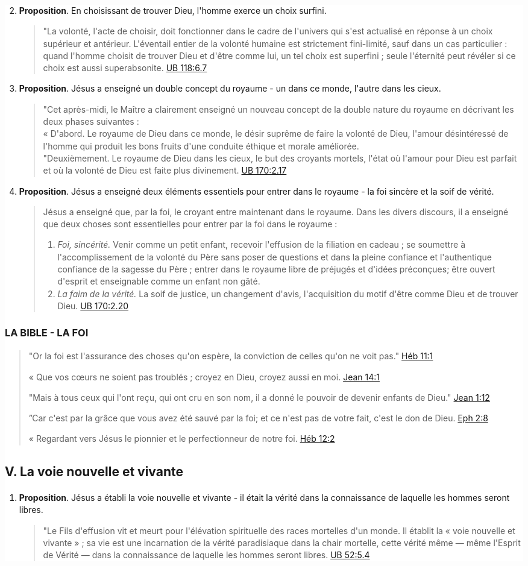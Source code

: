 2. **Proposition**. En choisissant de trouver Dieu, l'homme exerce un choix surfini.  
	> "La volonté, l'acte de choisir, doit fonctionner dans le cadre de l'univers qui s'est actualisé en réponse à un choix supérieur et antérieur. L'éventail entier de la volonté humaine est strictement fini-limité, sauf dans un cas particulier : quand l'homme choisit de trouver Dieu et d'être comme lui, un tel choix est superfini ; seule l'éternité peut révéler si ce choix est aussi superabsonite. [UB 118:6.7](/en/The_Urantia_Book/118#p6_7)  

3. **Proposition**. Jésus a enseigné un double concept du royaume - un dans ce monde, l'autre dans les cieux.  
	> "Cet après-midi, le Maître a clairement enseigné un nouveau concept de la double nature du royaume en décrivant les deux phases suivantes :  
	> « D'abord. Le royaume de Dieu dans ce monde, le désir suprême de faire la volonté de Dieu, l'amour désintéressé de l'homme qui produit les bons fruits d'une conduite éthique et morale améliorée.  
	> "Deuxièmement. Le royaume de Dieu dans les cieux, le but des croyants mortels, l'état où l'amour pour Dieu est parfait et où la volonté de Dieu est faite plus divinement. [UB 170:2.17](/en/The_Urantia_Book/170#p2_17)  

4. **Proposition**. Jésus a enseigné deux éléments essentiels pour entrer dans le royaume - la foi sincère et la soif de vérité.  
	> Jésus a enseigné que, par la foi, le croyant entre maintenant dans le royaume. Dans les divers discours, il a enseigné que deux choses sont essentielles pour entrer par la foi dans le royaume :  
	> 1. _Foi, sincérité._ Venir comme un petit enfant, recevoir l'effusion de la filiation en cadeau ; se soumettre à l'accomplissement de la volonté du Père sans poser de questions et dans la pleine confiance et l'authentique confiance de la sagesse du Père ; entrer dans le royaume libre de préjugés et d'idées préconçues; être ouvert d'esprit et enseignable comme un enfant non gâté.  
	> 2. _La faim de la vérité._ La soif de justice, un changement d'avis, l'acquisition du motif d'être comme Dieu et de trouver Dieu. [UB 170:2.20](/en/The_Urantia_Book/170#p2_20)  

### LA BIBLE - LA FOI  

> "Or la foi est l'assurance des choses qu'on espère, la conviction de celles qu'on ne voit pas." [Héb 11:1](/fr/Bible/Hébreux/11#v1)  
>
> « Que vos cœurs ne soient pas troublés ; croyez en Dieu, croyez aussi en moi. [Jean 14:1](/fr/Bible/Jean/14#v1)  
>
> "Mais à tous ceux qui l'ont reçu, qui ont cru en son nom, il a donné le pouvoir de devenir enfants de Dieu." [Jean 1:12](/fr/Bible/Jean/1#v12)  
>
> ”Car c'est par la grâce que vous avez été sauvé par la foi; et ce n'est pas de votre fait, c'est le don de Dieu. [Eph 2:8](/fr/Bible/Ephésiens/2#v8)  
>
> « Regardant vers Jésus le pionnier et le perfectionneur de notre foi. [Héb 12:2](/fr/Bible/Hébreux/12#v2)  


## V. La voie nouvelle et vivante  

1. **Proposition**. Jésus a établi la voie nouvelle et vivante - il était la vérité dans la connaissance de laquelle les hommes seront libres.  
	> "Le Fils d'effusion vit et meurt pour l'élévation spirituelle des races mortelles d'un monde. Il établit la « voie nouvelle et vivante » ; sa vie est une incarnation de la vérité paradisiaque dans la chair mortelle, cette vérité même — même l'Esprit de Vérité — dans la connaissance de laquelle les hommes seront libres. [UB 52:5.4](/en/The_Urantia_Book/52#p5_4)  
